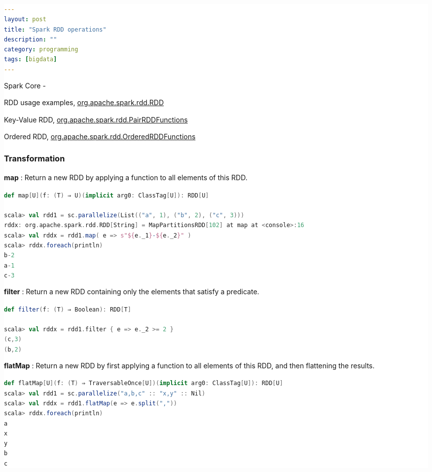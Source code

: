 ```yaml
---
layout: post
title: "Spark RDD operations"
description: ""
category: programming
tags: [bigdata]
---
```


Spark Core - 

RDD usage examples, [org.apache.spark.rdd.RDD](https://spark.apache.org/docs/1.6.0/api/scala/#org.apache.spark.rdd.RDD)

Key-Value RDD, [org.apache.spark.rdd.PairRDDFunctions](https://spark.apache.org/docs/1.6.0/api/scala/index.html#org.apache.spark.rdd.PairRDDFunctions)

Ordered RDD, [org.apache.spark.rdd.OrderedRDDFunctions](https://spark.apache.org/docs/latest/api/scala/#org.apache.spark.rdd.OrderedRDDFunctions)

### Transformation

__map__ : Return a new RDD by applying a function to all elements of this RDD.

~~~scala
def map[U](f: (T) ⇒ U)(implicit arg0: ClassTag[U]): RDD[U]

scala> val rdd1 = sc.parallelize(List(("a", 1), ("b", 2), ("c", 3)))
rddx: org.apache.spark.rdd.RDD[String] = MapPartitionsRDD[102] at map at <console>:16
scala> val rddx = rdd1.map( e => s"${e._1}-${e._2}" )
scala> rddx.foreach(println)
b-2
a-1
c-3
~~~

__filter__ : Return a new RDD containing only the elements that satisfy a predicate.

~~~scala
def filter(f: (T) ⇒ Boolean): RDD[T]

scala> val rddx = rdd1.filter { e => e._2 >= 2 }
(c,3)
(b,2)
~~~

__flatMap__ : Return a new RDD by first applying a function to all elements of this RDD, and then flattening the results.

~~~scala
def flatMap[U](f: (T) ⇒ TraversableOnce[U])(implicit arg0: ClassTag[U]): RDD[U]
scala> val rdd1 = sc.parallelize("a,b,c" :: "x,y" :: Nil)
scala> val rddx = rdd1.flatMap(e => e.split(","))
scala> rddx.foreach(println)
a
x
y
b
c
~~~
